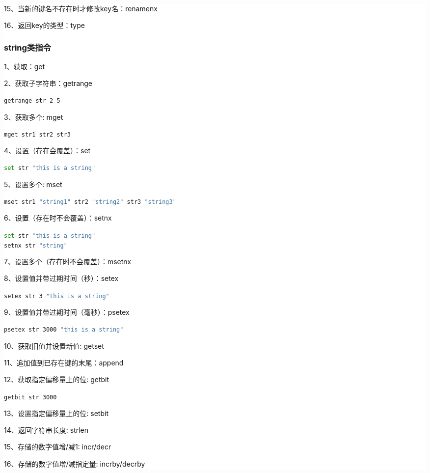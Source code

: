 15、当新的键名不存在时才修改key名：renamenx <key> <new>

16、返回key的类型：type <key>

### string类指令

1、获取：get <key>

2、获取子字符串：getrange <key> <startIndex> <endIndex>
```bash
getrange str 2 5
```

3、获取多个: mget <key1> <key2> <key3>
```bash
mget str1 str2 str3
```

4、设置（存在会覆盖）：set <key> <value>
```bash
set str "this is a string"
```

5、设置多个: mset <key1> <value1> <key2> <value2>
```bash
mset str1 "string1" str2 "string2" str3 "string3"
```

6、设置（存在时不会覆盖）：setnx <key> <value>
```bash
set str "this is a string"
setnx str "string"
```

7、设置多个（存在时不会覆盖）：msetnx <key> <value>

8、设置值并带过期时间（秒）：setex <key> <seconds> <value>
```bash
setex str 3 "this is a string"
```

9、设置值并带过期时间（毫秒）：psetex <key> <milliseconds> <value>
```bash
psetex str 3000 "this is a string"
```

10、获取旧值并设置新值: getset <key> <value>

11、追加值到已存在键的末尾：append <key> <value>

12、获取指定偏移量上的位: getbit <key> <offset>
```bash
getbit str 3000
```

13、设置指定偏移量上的位: setbit <key> <offset> <value>

14、返回字符串长度: strlen <key>

15、存储的数字值增/减1: incr/decr <key>

16、存储的数字值增/减指定量: incrby/decrby <key> <increment>
